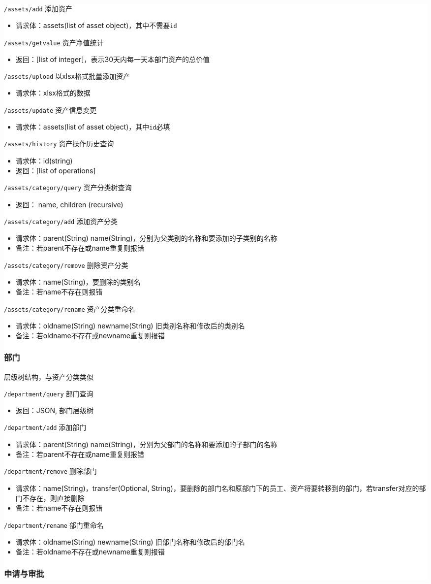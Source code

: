 `/assets/add` 添加资产

- 请求体：assets(list of asset object)，其中不需要`id`

`/assets/getvalue` 资产净值统计

- 返回：[list of integer]，表示30天内每一天本部门资产的总价值

`/assets/upload` 以xlsx格式批量添加资产

- 请求体：xlsx格式的数据

`/assets/update` 资产信息变更

- 请求体：assets(list of asset object)，其中`id`必填

`/assets/history` 资产操作历史查询

- 请求体：id(string)
- 返回：[list of operations]

`/assets/category/query` 资产分类树查询
- 返回： name, children (recursive)

`/assets/category/add` 添加资产分类
- 请求体：parent(String) name(String)，分别为父类别的名称和要添加的子类别的名称
- 备注：若parent不存在或name重复则报错

`/assets/category/remove` 删除资产分类
- 请求体：name(String)，要删除的类别名
- 备注：若name不存在则报错

`/assets/category/rename` 资产分类重命名
- 请求体：oldname(String) newname(String) 旧类别名称和修改后的类别名
- 备注：若oldname不存在或newname重复则报错

### 部门

层级树结构，与资产分类类似

`/department/query` 部门查询

- 返回：JSON, 部门层级树

`/department/add` 添加部门

- 请求体：parent(String) name(String)，分别为父部门的名称和要添加的子部门的名称
- 备注：若parent不存在或name重复则报错

`/department/remove` 删除部门

- 请求体：name(String)，transfer(Optional, String)，要删除的部门名和原部门下的员工、资产将要转移到的部门，若transfer对应的部门不存在，则直接删除
- 备注：若name不存在则报错

`/department/rename` 部门重命名

- 请求体：oldname(String) newname(String) 旧部门名称和修改后的部门名
- 备注：若oldname不存在或newname重复则报错


### 申请与审批
